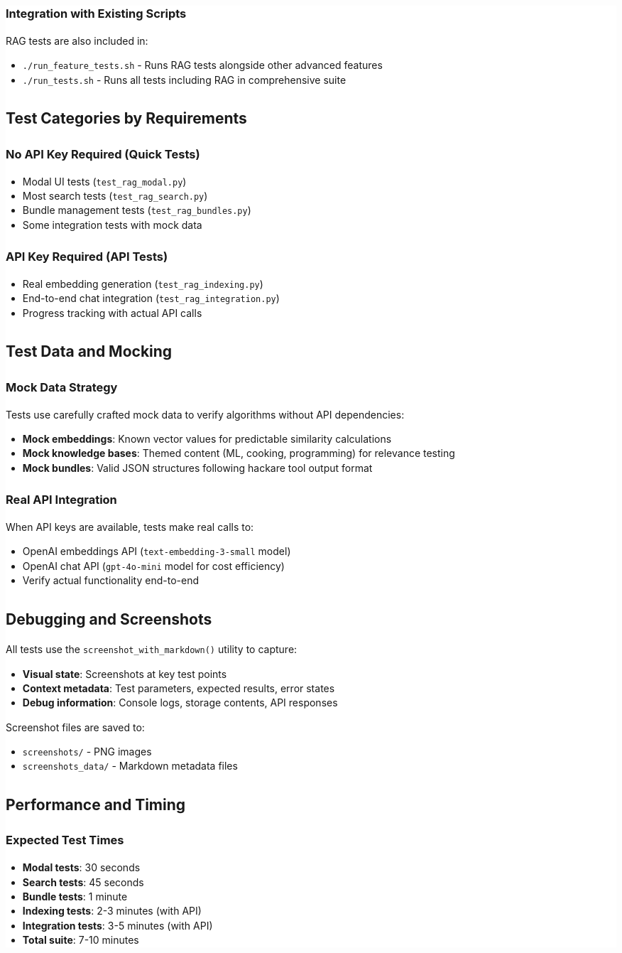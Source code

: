 ### Integration with Existing Scripts

RAG tests are also included in:
- `./run_feature_tests.sh` - Runs RAG tests alongside other advanced features
- `./run_tests.sh` - Runs all tests including RAG in comprehensive suite

## Test Categories by Requirements

### No API Key Required (Quick Tests)
- Modal UI tests (`test_rag_modal.py`)
- Most search tests (`test_rag_search.py`) 
- Bundle management tests (`test_rag_bundles.py`)
- Some integration tests with mock data

### API Key Required (API Tests)
- Real embedding generation (`test_rag_indexing.py`)
- End-to-end chat integration (`test_rag_integration.py`)
- Progress tracking with actual API calls

## Test Data and Mocking

### Mock Data Strategy
Tests use carefully crafted mock data to verify algorithms without API dependencies:
- **Mock embeddings**: Known vector values for predictable similarity calculations
- **Mock knowledge bases**: Themed content (ML, cooking, programming) for relevance testing
- **Mock bundles**: Valid JSON structures following hackare tool output format

### Real API Integration
When API keys are available, tests make real calls to:
- OpenAI embeddings API (`text-embedding-3-small` model)
- OpenAI chat API (`gpt-4o-mini` model for cost efficiency)
- Verify actual functionality end-to-end

## Debugging and Screenshots

All tests use the `screenshot_with_markdown()` utility to capture:
- **Visual state**: Screenshots at key test points
- **Context metadata**: Test parameters, expected results, error states
- **Debug information**: Console logs, storage contents, API responses

Screenshot files are saved to:
- `screenshots/` - PNG images
- `screenshots_data/` - Markdown metadata files

## Performance and Timing

### Expected Test Times
- **Modal tests**: 30 seconds
- **Search tests**: 45 seconds  
- **Bundle tests**: 1 minute
- **Indexing tests**: 2-3 minutes (with API)
- **Integration tests**: 3-5 minutes (with API)
- **Total suite**: 7-10 minutes
